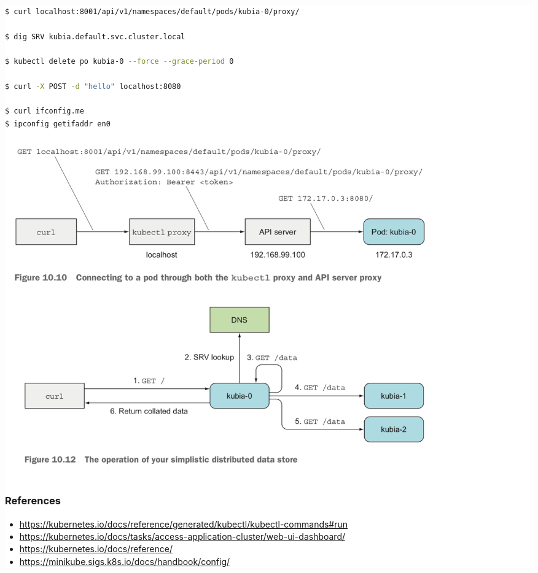 </p>

```bash
$ curl localhost:8001/api/v1/namespaces/default/pods/kubia-0/proxy/

$ dig SRV kubia.default.svc.cluster.local

$ kubectl delete po kubia-0 --force --grace-period 0

$ curl -X POST -d "hello" localhost:8080

$ curl ifconfig.me
$ ipconfig getifaddr en0
```

<p float=left>
	<img src='pix/kubectl-proxy-api-proxy.png' width=700>
	<img src='pix/dns-srv.png' width=700>
</p>

### References

* https://kubernetes.io/docs/reference/generated/kubectl/kubectl-commands#run
* https://kubernetes.io/docs/tasks/access-application-cluster/web-ui-dashboard/
* https://kubernetes.io/docs/reference/
* https://minikube.sigs.k8s.io/docs/handbook/config/
